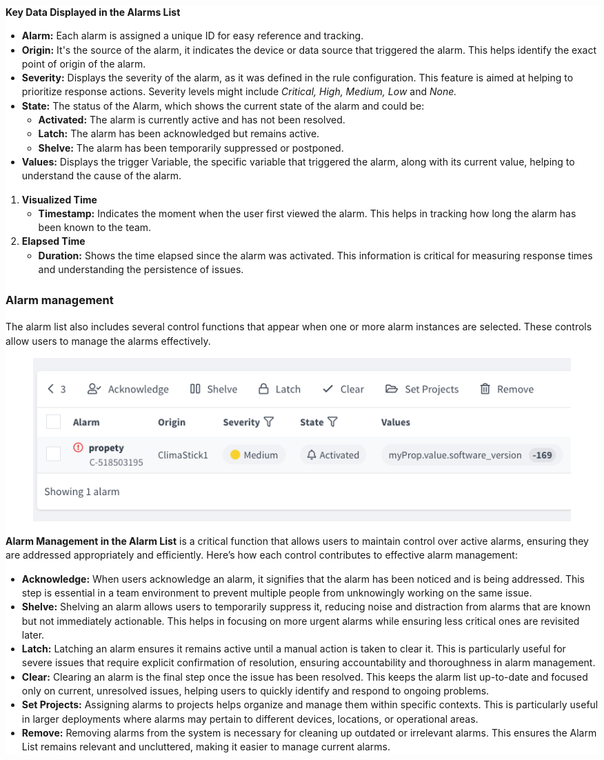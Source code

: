 **Key Data Displayed in the Alarms List**

* **Alarm:** Each alarm is assigned a unique ID for easy reference and tracking.
* **Origin:** It's the source of the alarm, it indicates the device or data source that triggered the alarm. This helps identify the exact point of origin of the alarm.
* **Severity:** Displays the severity of the alarm, as it was defined in the rule configuration. This feature is aimed at helping to prioritize response actions. Severity levels might include _Critical, High, Medium, Low_ and _None._
* **State:** The status of the Alarm, which shows the current state of the alarm and could be:
  * **Activated:** The alarm is currently active and has not been resolved.
  * **Latch:** The alarm has been acknowledged but remains active.
  * **Shelve:** The alarm has been temporarily suppressed or postponed.
* **Values:** Displays the trigger Variable, the specific variable that triggered the alarm, along with its current value, helping to understand the cause of the alarm.

1. **Visualized Time**
   * **Timestamp:** Indicates the moment when the user first viewed the alarm. This helps in tracking how long the alarm has been known to the team.
2. **Elapsed Time**
   * **Duration:** Shows the time elapsed since the alarm was activated. This information is critical for measuring response times and understanding the persistence of issues.

### Alarm management&#x20;

The alarm list also includes several control functions that appear when one or more alarm instances are selected. These controls allow users to manage the alarms effectively.&#x20;

<figure><img src="../.gitbook/assets/image (2) (1) (2).png" alt=""><figcaption></figcaption></figure>

**Alarm Management in the Alarm List** is a critical function that allows users to maintain control over active alarms, ensuring they are addressed appropriately and efficiently. Here’s how each control contributes to effective alarm management:

* **Acknowledge:** When users acknowledge an alarm, it signifies that the alarm has been noticed and is being addressed. This step is essential in a team environment to prevent multiple people from unknowingly working on the same issue.
* **Shelve:** Shelving an alarm allows users to temporarily suppress it, reducing noise and distraction from alarms that are known but not immediately actionable. This helps in focusing on more urgent alarms while ensuring less critical ones are revisited later.
* **Latch:** Latching an alarm ensures it remains active until a manual action is taken to clear it. This is particularly useful for severe issues that require explicit confirmation of resolution, ensuring accountability and thoroughness in alarm management.
* **Clear:** Clearing an alarm is the final step once the issue has been resolved. This keeps the alarm list up-to-date and focused only on current, unresolved issues, helping users to quickly identify and respond to ongoing problems.
* **Set Projects:** Assigning alarms to projects helps organize and manage them within specific contexts. This is particularly useful in larger deployments where alarms may pertain to different devices, locations, or operational areas.
* **Remove:** Removing alarms from the system is necessary for cleaning up outdated or irrelevant alarms. This ensures the Alarm List remains relevant and uncluttered, making it easier to manage current alarms.
